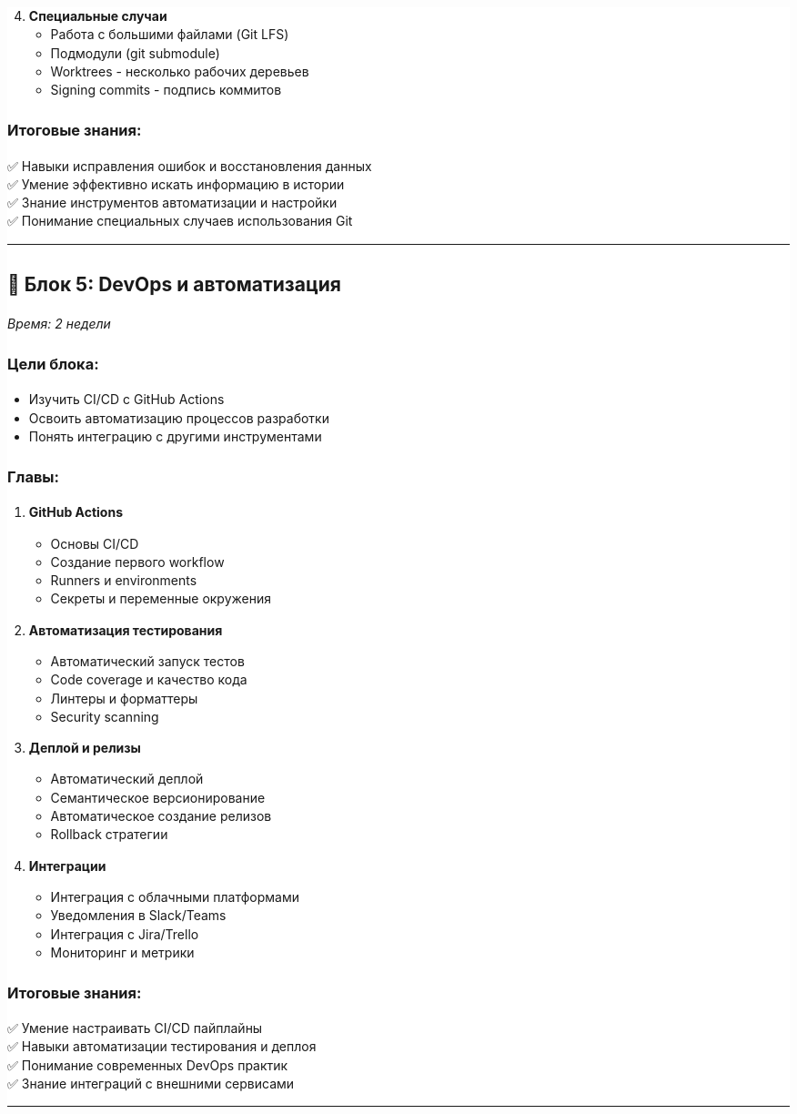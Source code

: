 4. **Специальные случаи**
   - Работа с большими файлами (Git LFS)
   - Подмодули (git submodule)
   - Worktrees - несколько рабочих деревьев
   - Signing commits - подпись коммитов

### Итоговые знания:
✅ Навыки исправления ошибок и восстановления данных  
✅ Умение эффективно искать информацию в истории  
✅ Знание инструментов автоматизации и настройки  
✅ Понимание специальных случаев использования Git

---

## 🚀 Блок 5: DevOps и автоматизация
*Время: 2 недели*

### Цели блока:
- Изучить CI/CD с GitHub Actions
- Освоить автоматизацию процессов разработки
- Понять интеграцию с другими инструментами

### Главы:
1. **GitHub Actions**
   - Основы CI/CD
   - Создание первого workflow
   - Runners и environments
   - Секреты и переменные окружения

2. **Автоматизация тестирования**
   - Автоматический запуск тестов
   - Code coverage и качество кода
   - Линтеры и форматтеры
   - Security scanning

3. **Деплой и релизы**
   - Автоматический деплой
   - Семантическое версионирование
   - Автоматическое создание релизов
   - Rollback стратегии

4. **Интеграции**
   - Интеграция с облачными платформами
   - Уведомления в Slack/Teams
   - Интеграция с Jira/Trello
   - Мониторинг и метрики

### Итоговые знания:
✅ Умение настраивать CI/CD пайплайны  
✅ Навыки автоматизации тестирования и деплоя  
✅ Понимание современных DevOps практик  
✅ Знание интеграций с внешними сервисами

---